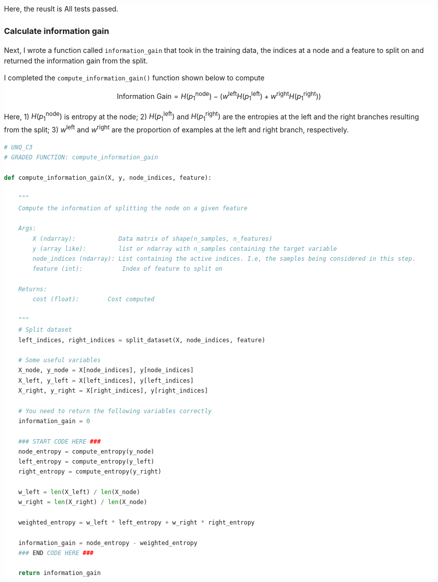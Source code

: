Here, the reuslt is All tests passed.



### Calculate information gain

Next, I wrote a function called `information_gain` that took in the training data, the indices at a node and a feature to split on and returned the information gain from the split.

I completed the `compute_information_gain()` function shown below to compute

$$\text{Information Gain} = H(p_1^\text{node})- (w^{\text{left}}H(p_1^\text{left}) + w^{\text{right}}H(p_1^\text{right}))$$

Here, 1) $H(p_1^\text{node})$ is entropy at the node; 2) $H(p_1^\text{left})$ and $H(p_1^\text{right})$ are the entropies at the left and the right branches resulting from the split; 3) $w^{\text{left}}$ and $w^{\text{right}}$ are the proportion of examples at the left and right branch, respectively.

```python
# UNQ_C3
# GRADED FUNCTION: compute_information_gain

def compute_information_gain(X, y, node_indices, feature):
    
    """
    Compute the information of splitting the node on a given feature
    
    Args:
        X (ndarray):            Data matrix of shape(n_samples, n_features)
        y (array like):         list or ndarray with n_samples containing the target variable
        node_indices (ndarray): List containing the active indices. I.e, the samples being considered in this step.
        feature (int):           Index of feature to split on
   
    Returns:
        cost (float):        Cost computed
    
    """    
    # Split dataset
    left_indices, right_indices = split_dataset(X, node_indices, feature)
    
    # Some useful variables
    X_node, y_node = X[node_indices], y[node_indices]
    X_left, y_left = X[left_indices], y[left_indices]
    X_right, y_right = X[right_indices], y[right_indices]
    
    # You need to return the following variables correctly
    information_gain = 0
    
    ### START CODE HERE ###
    node_entropy = compute_entropy(y_node)
    left_entropy = compute_entropy(y_left)
    right_entropy = compute_entropy(y_right)
   
    w_left = len(X_left) / len(X_node)
    w_right = len(X_right) / len(X_node)
    
    weighted_entropy = w_left * left_entropy + w_right * right_entropy
    
    information_gain = node_entropy - weighted_entropy    
    ### END CODE HERE ###  
    
    return information_gain
```
